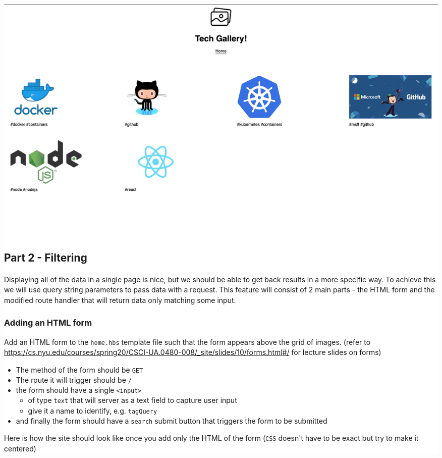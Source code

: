 ![screenshot](../resources/img/hw05-tech-gallery/screenshot-1.png)

## Part 2 - Filtering

Displaying all of the data in a single page is nice, but we should be able to get back results in a more specific way. To achieve this we will use
query string parameters to pass data with a request. This feature will consist of 2 main parts - the HTML form and the modified route handler that will return 
data only matching some input.

### Adding an HTML form

Add an HTML form to the `home.hbs` template file such that the form appears above the grid of images. (refer to https://cs.nyu.edu/courses/spring20/CSCI-UA.0480-008/_site/slides/10/forms.html#/ for
lecture slides on forms)

* The method of the form should be `GET`
* The route it will trigger should be `/`
* the form should have a single `<input>` 
    * of type `text` that will server as a text field to capture user input
    * give it a name to identify, e.g. `tagQuery`
* and finally the form should have a `search` submit button that triggers the form to be submitted

Here is how the site should look like once you add only the HTML of the form (`CSS` doesn't have to be exact but try to make it centered)
